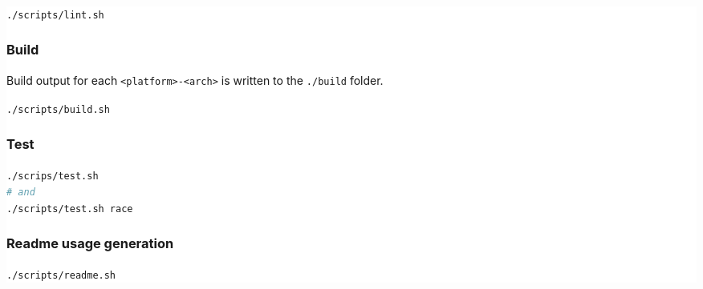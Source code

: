 ```bash
./scripts/lint.sh
```

### Build

Build output for each `<platform>-<arch>` is written to the `./build` folder.

```bash
./scripts/build.sh
```

### Test

```bash
./scrips/test.sh
# and
./scripts/test.sh race
```

### Readme usage generation

```bash
./scripts/readme.sh
```

